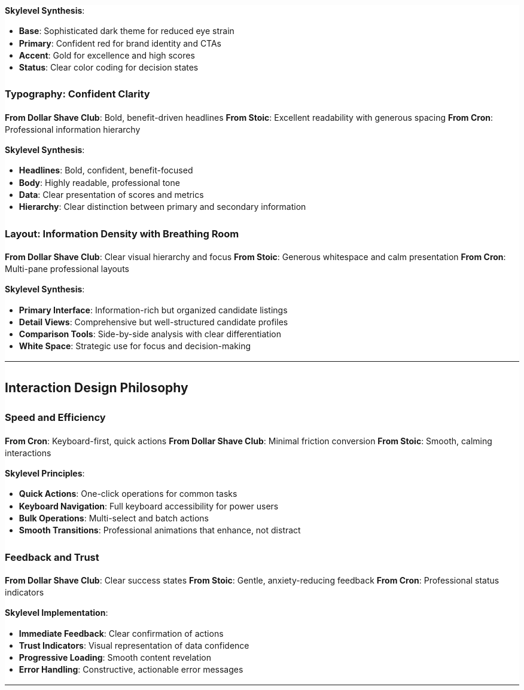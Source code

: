 **Skylevel Synthesis**:
- **Base**: Sophisticated dark theme for reduced eye strain
- **Primary**: Confident red for brand identity and CTAs
- **Accent**: Gold for excellence and high scores
- **Status**: Clear color coding for decision states

### Typography: Confident Clarity

**From Dollar Shave Club**: Bold, benefit-driven headlines
**From Stoic**: Excellent readability with generous spacing
**From Cron**: Professional information hierarchy

**Skylevel Synthesis**:
- **Headlines**: Bold, confident, benefit-focused
- **Body**: Highly readable, professional tone
- **Data**: Clear presentation of scores and metrics
- **Hierarchy**: Clear distinction between primary and secondary information

### Layout: Information Density with Breathing Room

**From Dollar Shave Club**: Clear visual hierarchy and focus
**From Stoic**: Generous whitespace and calm presentation
**From Cron**: Multi-pane professional layouts

**Skylevel Synthesis**:
- **Primary Interface**: Information-rich but organized candidate listings
- **Detail Views**: Comprehensive but well-structured candidate profiles
- **Comparison Tools**: Side-by-side analysis with clear differentiation
- **White Space**: Strategic use for focus and decision-making

---

## Interaction Design Philosophy

### Speed and Efficiency

**From Cron**: Keyboard-first, quick actions
**From Dollar Shave Club**: Minimal friction conversion
**From Stoic**: Smooth, calming interactions

**Skylevel Principles**:
- **Quick Actions**: One-click operations for common tasks
- **Keyboard Navigation**: Full keyboard accessibility for power users
- **Bulk Operations**: Multi-select and batch actions
- **Smooth Transitions**: Professional animations that enhance, not distract

### Feedback and Trust

**From Dollar Shave Club**: Clear success states
**From Stoic**: Gentle, anxiety-reducing feedback
**From Cron**: Professional status indicators

**Skylevel Implementation**:
- **Immediate Feedback**: Clear confirmation of actions
- **Trust Indicators**: Visual representation of data confidence
- **Progressive Loading**: Smooth content revelation
- **Error Handling**: Constructive, actionable error messages

---